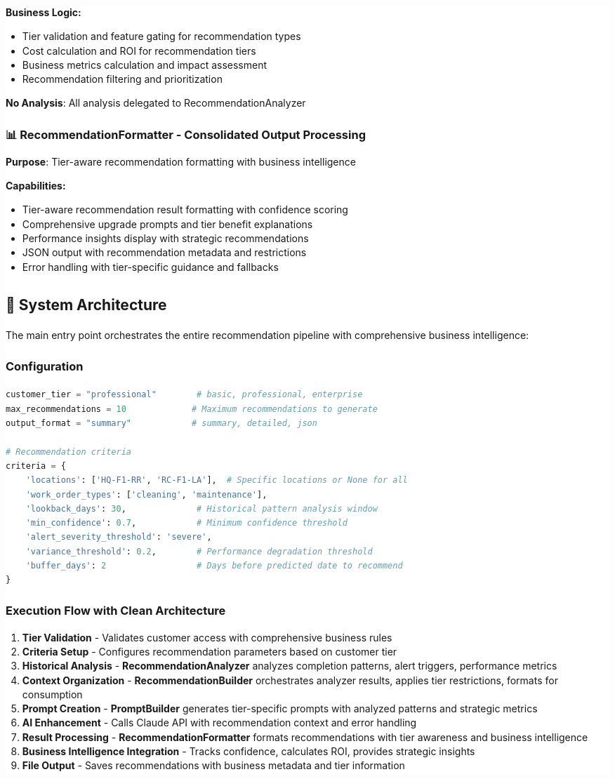 **Business Logic:**
- Tier validation and feature gating for recommendation types
- Cost calculation and ROI for recommendation tiers
- Business metrics calculation and impact assessment
- Recommendation filtering and prioritization

**No Analysis**: All analysis delegated to RecommendationAnalyzer

### **📊 RecommendationFormatter** - **Consolidated Output Processing**
**Purpose**: Tier-aware recommendation formatting with business intelligence

**Capabilities:**
- Tier-aware recommendation result formatting with confidence scoring
- Comprehensive upgrade prompts and tier benefit explanations
- Performance insights display with strategic recommendations
- JSON output with recommendation metadata and restrictions
- Error handling with tier-specific guidance and fallbacks

## 🚀 System Architecture

The main entry point orchestrates the entire recommendation pipeline with comprehensive business intelligence:

### Configuration
```python
customer_tier = "professional"        # basic, professional, enterprise
max_recommendations = 10             # Maximum recommendations to generate
output_format = "summary"            # summary, detailed, json

# Recommendation criteria
criteria = {
    'locations': ['HQ-F1-RR', 'RC-F1-LA'],  # Specific locations or None for all
    'work_order_types': ['cleaning', 'maintenance'],
    'lookback_days': 30,              # Historical pattern analysis window
    'min_confidence': 0.7,            # Minimum confidence threshold
    'alert_severity_threshold': 'severe',
    'variance_threshold': 0.2,        # Performance degradation threshold
    'buffer_days': 2                  # Days before predicted date to recommend
}
```

### **Execution Flow with Clean Architecture**
1. **Tier Validation** - Validates customer access with comprehensive business rules
2. **Criteria Setup** - Configures recommendation parameters based on customer tier
3. **Historical Analysis** - **RecommendationAnalyzer** analyzes completion patterns, alert triggers, performance metrics
4. **Context Organization** - **RecommendationBuilder** orchestrates analyzer results, applies tier restrictions, formats for consumption
5. **Prompt Creation** - **PromptBuilder** generates tier-specific prompts with analyzed patterns and strategic metrics
6. **AI Enhancement** - Calls Claude API with recommendation context and error handling
7. **Result Processing** - **RecommendationFormatter** formats recommendations with tier awareness and business intelligence
8. **Business Intelligence Integration** - Tracks confidence, calculates ROI, provides strategic insights
9. **File Output** - Saves recommendations with business metadata and tier information
